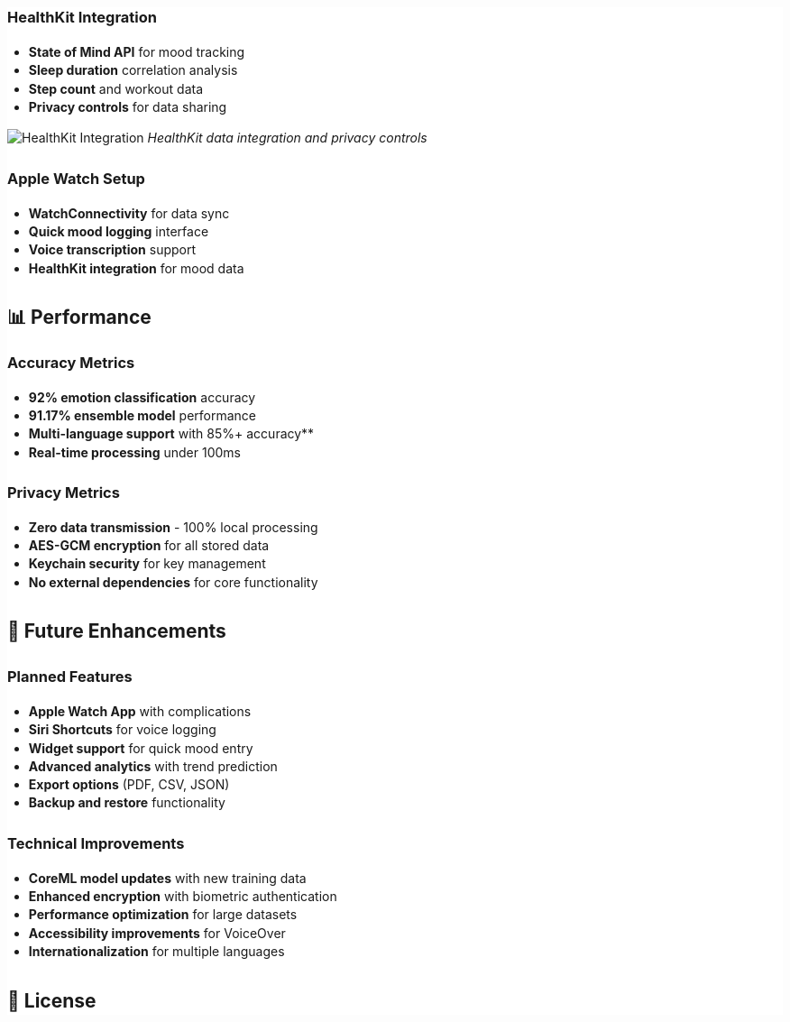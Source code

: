 ### HealthKit Integration
- **State of Mind API** for mood tracking
- **Sleep duration** correlation analysis
- **Step count** and workout data
- **Privacy controls** for data sharing

![HealthKit Integration](demo/healthkit-integration.png)
*HealthKit data integration and privacy controls*

### Apple Watch Setup
- **WatchConnectivity** for data sync
- **Quick mood logging** interface
- **Voice transcription** support
- **HealthKit integration** for mood data

## 📊 Performance

### Accuracy Metrics
- **92% emotion classification** accuracy
- **91.17% ensemble model** performance
- **Multi-language support** with 85%+ accuracy**
- **Real-time processing** under 100ms

### Privacy Metrics
- **Zero data transmission** - 100% local processing
- **AES-GCM encryption** for all stored data
- **Keychain security** for key management
- **No external dependencies** for core functionality

## 🚀 Future Enhancements

### Planned Features
- **Apple Watch App** with complications
- **Siri Shortcuts** for voice logging
- **Widget support** for quick mood entry
- **Advanced analytics** with trend prediction
- **Export options** (PDF, CSV, JSON)
- **Backup and restore** functionality

### Technical Improvements
- **CoreML model updates** with new training data
- **Enhanced encryption** with biometric authentication
- **Performance optimization** for large datasets
- **Accessibility improvements** for VoiceOver
- **Internationalization** for multiple languages

## 📄 License
